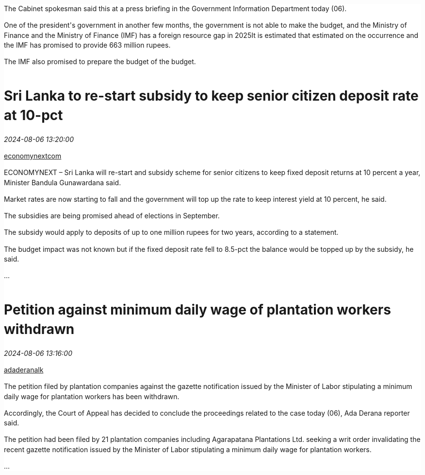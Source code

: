 The Cabinet spokesman said this at a press briefing in the Government Information Department today (06).

One of the president's government in another few months, the government is not able to make the budget, and the Ministry of Finance and the Ministry of Finance (IMF) has a foreign resource gap in 2025It is estimated that estimated on the occurrence and the IMF has promised to provide 663 million rupees.

The IMF also promised to prepare the budget of the budget.



# Sri Lanka to re-start subsidy to keep senior citizen deposit rate at 10-pct

*2024-08-06 13:20:00*

[economynextcom](https://economynext.com/sri-lanka-to-re-start-subsidy-to-keep-senior-citizen-deposit-rate-at-10-pct-175433/)

ECONOMYNEXT – Sri Lanka will re-start and subsidy scheme for senior citizens to keep fixed deposit returns at 10 percent a year, Minister Bandula Gunawardana said.

Market rates are now starting to fall and the government will top up the rate to keep interest yield at 10 percent, he said.

The subsidies are being promised ahead of elections in September.

The subsidy would apply to deposits of up to one million rupees for two years, according to a statement.

The budget impact was not known but if the fixed deposit rate fell to 8.5-pct the balance would be topped up by the subsidy, he said.

...



# Petition against minimum daily wage of plantation workers withdrawn

*2024-08-06 13:16:00*

[adaderanalk](https://www.adaderana.lk/news/101036/petition-against-minimum-daily-wage-of-plantation-workers-withdrawn)

The petition filed by plantation companies against the gazette notification issued by the Minister of Labor stipulating a minimum daily wage for plantation workers has been withdrawn.

Accordingly, the Court of Appeal has decided to conclude the proceedings related to the case today (06), Ada Derana reporter said.

The petition had been filed by 21 plantation companies including Agarapatana Plantations Ltd. seeking a writ order invalidating the recent gazette notification issued by the Minister of Labor stipulating a minimum daily wage for plantation workers.

...
